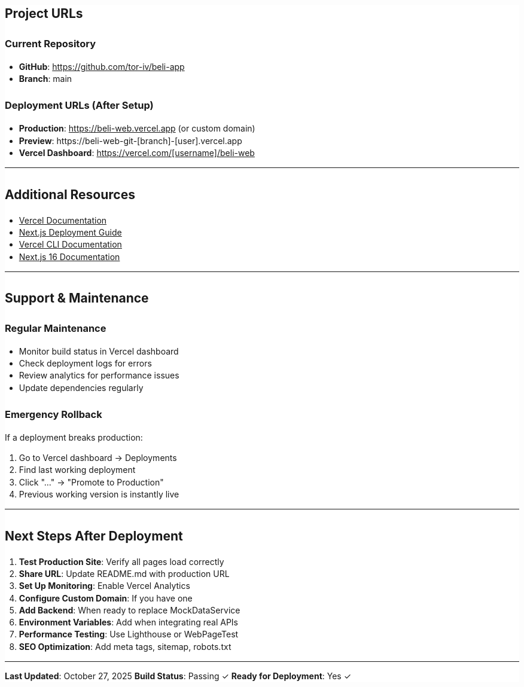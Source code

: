 
## Project URLs

### Current Repository
- **GitHub**: https://github.com/tor-iv/beli-app
- **Branch**: main

### Deployment URLs (After Setup)
- **Production**: https://beli-web.vercel.app (or custom domain)
- **Preview**: https://beli-web-git-[branch]-[user].vercel.app
- **Vercel Dashboard**: https://vercel.com/[username]/beli-web

---

## Additional Resources

- [Vercel Documentation](https://vercel.com/docs)
- [Next.js Deployment Guide](https://nextjs.org/docs/deployment)
- [Vercel CLI Documentation](https://vercel.com/docs/cli)
- [Next.js 16 Documentation](https://nextjs.org/docs)

---

## Support & Maintenance

### Regular Maintenance

- Monitor build status in Vercel dashboard
- Check deployment logs for errors
- Review analytics for performance issues
- Update dependencies regularly

### Emergency Rollback

If a deployment breaks production:

1. Go to Vercel dashboard → Deployments
2. Find last working deployment
3. Click "..." → "Promote to Production"
4. Previous working version is instantly live

---

## Next Steps After Deployment

1. **Test Production Site**: Verify all pages load correctly
2. **Share URL**: Update README.md with production URL
3. **Set Up Monitoring**: Enable Vercel Analytics
4. **Configure Custom Domain**: If you have one
5. **Add Backend**: When ready to replace MockDataService
6. **Environment Variables**: Add when integrating real APIs
7. **Performance Testing**: Use Lighthouse or WebPageTest
8. **SEO Optimization**: Add meta tags, sitemap, robots.txt

---

**Last Updated**: October 27, 2025
**Build Status**: Passing ✓
**Ready for Deployment**: Yes ✓
